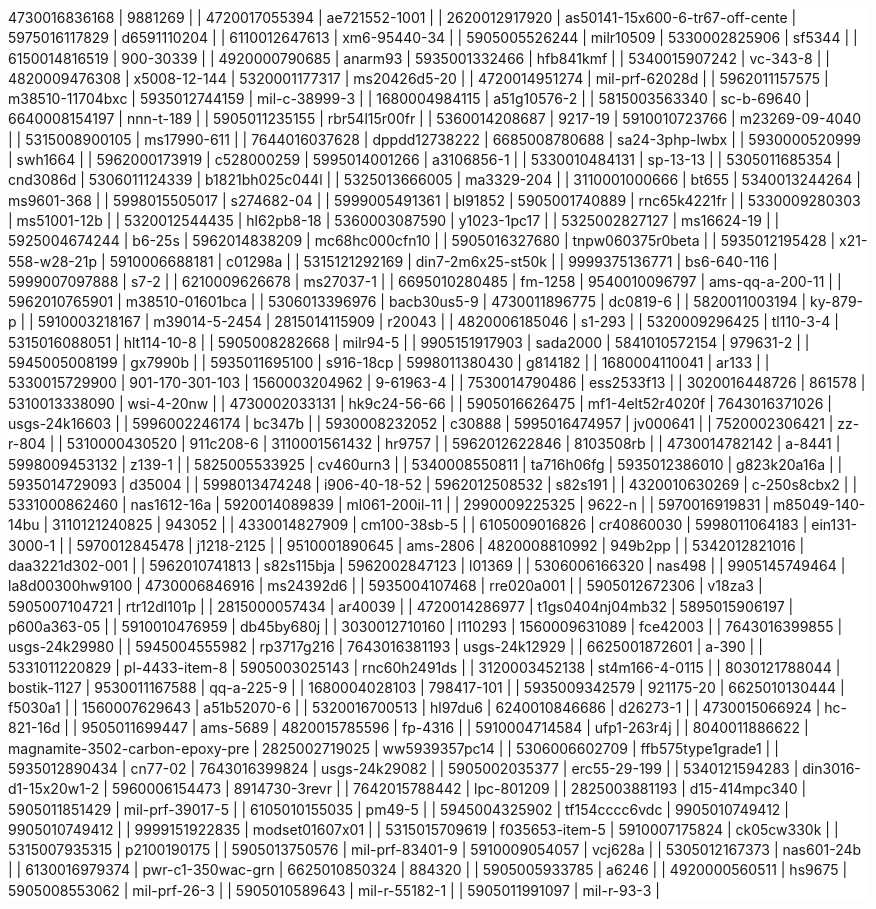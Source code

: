 4730016836168 | 9881269 |  | 4720017055394 | ae721552-1001 |  | 2620012917920 | as50141-15x600-6-tr67-off-cente | 
5975016117829 | d6591110204 |  | 6110012647613 | xm6-95440-34 |  | 5905005526244 | milr10509 | 
5330002825906 | sf5344 |  | 6150014816519 | 900-30339 |  | 4920000790685 | anarm93 | 
5935001332466 | hfb841kmf |  | 5340015907242 | vc-343-8 |  | 4820009476308 | x5008-12-144 | 
5320001177317 | ms20426d5-20 |  | 4720014951274 | mil-prf-62028d |  | 5962011157575 | m38510-11704bxc | 
5935012744159 | mil-c-38999-3 |  | 1680004984115 | a51g10576-2 |  | 5815003563340 | sc-b-69640 | 
6640008154197 | nnn-t-189 |  | 5905011235155 | rbr54l15r00fr |  | 5360014208687 | 9217-19 | 
5910010723766 | m23269-09-4040 |  | 5315008900105 | ms17990-611 |  | 7644016037628 | dppdd12738222 | 
6685008780688 | sa24-3php-lwbx |  | 5930000520999 | swh1664 |  | 5962000173919 | c528000259 | 
5995014001266 | a3106856-1 |  | 5330010484131 | sp-13-13 |  | 5305011685354 | cnd3086d | 
5306011124339 | b1821bh025c044l |  | 5325013666005 | ma3329-204 |  | 3110001000666 | bt655 | 
5340013244264 | ms9601-368 |  | 5998015505017 | s274682-04 |  | 5999005491361 | bl91852 | 
5905001740889 | rnc65k4221fr |  | 5330009280303 | ms51001-12b |  | 5320012544435 | hl62pb8-18 | 
5360003087590 | y1023-1pc17 |  | 5325002827127 | ms16624-19 |  | 5925004674244 | b6-25s | 
5962014838209 | mc68hc000cfn10 |  | 5905016327680 | tnpw060375r0beta |  | 5935012195428 | x21-558-w28-21p | 
5910006688181 | c01298a |  | 5315121292169 | din7-2m6x25-st50k |  | 9999375136771 | bs6-640-116 | 
5999007097888 | s7-2 |  | 6210009626678 | ms27037-1 |  | 6695010280485 | fm-1258 | 
9540010096797 | ams-qq-a-200-11 |  | 5962010765901 | m38510-01601bca |  | 5306013396976 | bacb30us5-9 | 
4730011896775 | dc0819-6 |  | 5820011003194 | ky-879-p |  | 5910003218167 | m39014-5-2454 | 
2815014115909 | r20043 |  | 4820006185046 | s1-293 |  | 5320009296425 | tl110-3-4 | 
5315016088051 | hlt114-10-8 |  | 5905008282668 | milr94-5 |  | 9905151917903 | sada2000 | 
5841010572154 | 979631-2 |  | 5945005008199 | gx7990b |  | 5935011695100 | s916-18cp | 
5998011380430 | g814182 |  | 1680004110041 | ar133 |  | 5330015729900 | 901-170-301-103 | 
1560003204962 | 9-61963-4 |  | 7530014790486 | ess2533f13 |  | 3020016448726 | 861578 | 
5310013338090 | wsi-4-20nw |  | 4730002033131 | hk9c24-56-66 |  | 5905016626475 | mf1-4elt52r4020f | 
7643016371026 | usgs-24k16603 |  | 5996002246174 | bc347b |  | 5930008232052 | c30888 | 
5995016474957 | jv000641 |  | 7520002306421 | zz-r-804 |  | 5310000430520 | 911c208-6 | 
3110001561432 | hr9757 |  | 5962012622846 | 8103508rb |  | 4730014782142 | a-8441 | 
5998009453132 | z139-1 |  | 5825005533925 | cv460urn3 |  | 5340008550811 | ta716h06fg | 
5935012386010 | g823k20a16a |  | 5935014729093 | d35004 |  | 5998013474248 | i906-40-18-52 | 
5962012508532 | s82s191 |  | 4320010630269 | c-250s8cbx2 |  | 5331000862460 | nas1612-16a | 
5920014089839 | ml061-200il-11 |  | 2990009225325 | 9622-n |  | 5970016919831 | m85049-140-14bu | 
3110121240825 | 943052 |  | 4330014827909 | cm100-38sb-5 |  | 6105009016826 | cr40860030 | 
5998011064183 | ein131-3000-1 |  | 5970012845478 | j1218-2125 |  | 9510001890645 | ams-2806 | 
4820008810992 | 949b2pp |  | 5342012821016 | daa3221d302-001 |  | 5962010741813 | s82s115bja | 
5962002847123 | l01369 |  | 5306006166320 | nas498 |  | 9905145749464 | la8d00300hw9100 | 
4730006846916 | ms24392d6 |  | 5935004107468 | rre020a001 |  | 5905012672306 | v18za3 | 
5905007104721 | rtr12dl101p |  | 2815000057434 | ar40039 |  | 4720014286977 | t1gs0404nj04mb32 | 
5895015906197 | p600a363-05 |  | 5910010476959 | db45by680j |  | 3030012710160 | l110293 | 
1560009631089 | fce42003 |  | 7643016399855 | usgs-24k29980 |  | 5945004555982 | rp3717g216 | 
7643016381193 | usgs-24k12929 |  | 6625001872601 | a-390 |  | 5331011220829 | pl-4433-item-8 | 
5905003025143 | rnc60h2491ds |  | 3120003452138 | st4m166-4-0115 |  | 8030121788044 | bostik-1127 | 
9530011167588 | qq-a-225-9 |  | 1680004028103 | 798417-101 |  | 5935009342579 | 921175-20 | 
6625010130444 | f5030a1 |  | 1560007629643 | a51b52070-6 |  | 5320016700513 | hl97du6 | 
6240010846686 | d26273-1 |  | 4730015066924 | hc-821-16d |  | 9505011699447 | ams-5689 | 
4820015785596 | fp-4316 |  | 5910004714584 | ufp1-263r4j |  | 8040011886622 | magnamite-3502-carbon-epoxy-pre | 
2825002719025 | ww5939357pc14 |  | 5306006602709 | ffb575type1grade1 |  | 5935012890434 | cn77-02 | 
7643016399824 | usgs-24k29082 |  | 5905002035377 | erc55-29-199 |  | 5340121594283 | din3016-d1-15x20w1-2 | 
5960006154473 | 8914730-3revr |  | 7642015788442 | lpc-801209 |  | 2825003881193 | d15-414mpc340 | 
5905011851429 | mil-prf-39017-5 |  | 6105010155035 | pm49-5 |  | 5945004325902 | tf154cccc6vdc | 
9905010749412 | 9905010749412 |  | 9999151922835 | modset01607x01 |  | 5315015709619 | f035653-item-5 | 
5910007175824 | ck05cw330k |  | 5315007935315 | p2100190175 |  | 5905013750576 | mil-prf-83401-9 | 
5910009054057 | vcj628a |  | 5305012167373 | nas601-24b |  | 6130016979374 | pwr-c1-350wac-grn | 
6625010850324 | 884320 |  | 5905005933785 | a6246 |  | 4920000560511 | hs9675 | 
5905008553062 | mil-prf-26-3 |  | 5905010589643 | mil-r-55182-1 |  | 5905011991097 | mil-r-93-3 | 